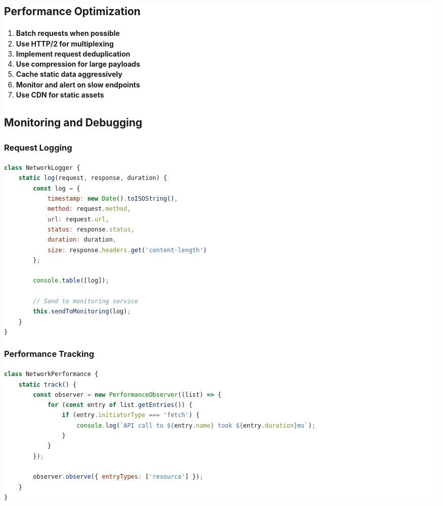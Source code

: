 ## Performance Optimization

1. **Batch requests when possible**
2. **Use HTTP/2 for multiplexing**
3. **Implement request deduplication**
4. **Use compression for large payloads**
5. **Cache static data aggressively**
6. **Monitor and alert on slow endpoints**
7. **Use CDN for static assets**

## Monitoring and Debugging

### Request Logging

```javascript
class NetworkLogger {
    static log(request, response, duration) {
        const log = {
            timestamp: new Date().toISOString(),
            method: request.method,
            url: request.url,
            status: response.status,
            duration: duration,
            size: response.headers.get('content-length')
        };
        
        console.table([log]);
        
        // Send to monitoring service
        this.sendToMonitoring(log);
    }
}
```

### Performance Tracking

```javascript
class NetworkPerformance {
    static track() {
        const observer = new PerformanceObserver((list) => {
            for (const entry of list.getEntries()) {
                if (entry.initiatorType === 'fetch') {
                    console.log(`API call to ${entry.name} took ${entry.duration}ms`);
                }
            }
        });
        
        observer.observe({ entryTypes: ['resource'] });
    }
}
```
